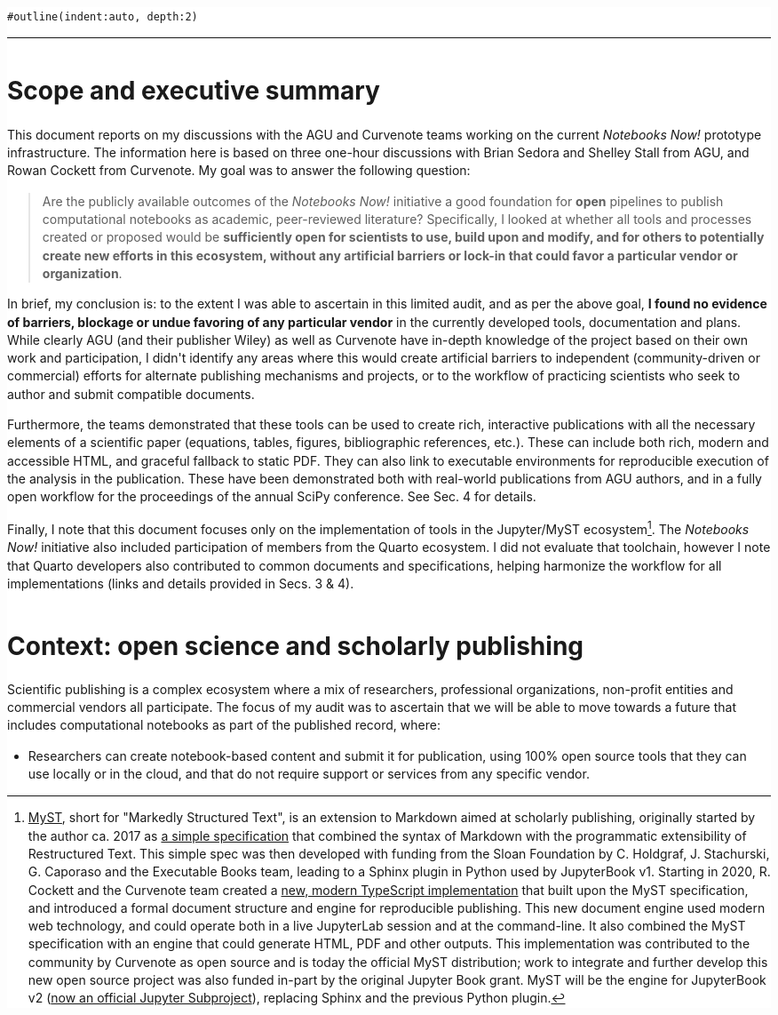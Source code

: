 
```{raw:typst}
#outline(indent:auto, depth:2)
```

---

# Scope and executive summary

This document reports on my discussions with the AGU and Curvenote teams working on the current _Notebooks Now!_ prototype infrastructure. The information here is based on three one-hour discussions with Brian Sedora and Shelley Stall from AGU, and Rowan Cockett from Curvenote. My goal was to answer the following question: 

> Are the publicly available outcomes of the _Notebooks Now!_ initiative a good foundation for **open** pipelines to publish computational notebooks as academic, peer-reviewed literature? Specifically, I looked at whether all tools and processes created or proposed would be **sufficiently open for scientists to use, build upon and modify, and for others to potentially create new efforts in this ecosystem, without any artificial barriers or lock-in that could favor a particular vendor or organization**.

In brief, my conclusion is: to the extent I was able to ascertain in this limited audit, and as per the above goal, **I found no evidence of barriers, blockage or undue favoring of any particular vendor** in the currently developed tools, documentation and plans.  While clearly AGU (and their publisher Wiley) as well as Curvenote have in-depth knowledge of the project based on their own work and participation, I didn't identify any areas where this would create artificial barriers to independent (community-driven or commercial) efforts for alternate publishing mechanisms and projects, or to the workflow of practicing scientists who seek to author and submit compatible documents.

Furthermore, the teams demonstrated that these tools can be used to create rich, interactive publications with all the necessary elements of a scientific paper (equations, tables, figures, bibliographic references, etc.). These can include both rich, modern and accessible HTML, and graceful fallback to static PDF. They can also link to executable environments for reproducible execution of the analysis in the publication. These have been demonstrated both with real-world publications from AGU authors, and in a fully open workflow for the proceedings of the annual SciPy conference.  See Sec. 4 for details.

Finally, I note that this document focuses only on the implementation of tools in the Jupyter/MyST ecosystem[^myst]. The _Notebooks Now!_ initiative also included participation of members from the Quarto ecosystem. I did not evaluate that toolchain, however I note that Quarto developers also contributed to common documents and specifications, helping harmonize the workflow for all implementations (links and details provided in Secs. 3 & 4).

[^myst]: [MyST](https://mystmd.org), short for "Markedly Structured Text", is an extension to Markdown aimed at scholarly publishing, originally started by the author ca. 2017 as [a simple specification](https://github.com/executablebooks/myst) that combined the syntax of Markdown with the programmatic extensibility of Restructured Text. This simple spec was then developed with funding from the Sloan Foundation by C. Holdgraf, J. Stachurski, G. Caporaso and the Executable Books team, leading to a Sphinx plugin in Python used by JupyterBook v1. Starting in 2020, R. Cockett and the Curvenote team created a [new, modern TypeScript implementation](https://github.com/jupyter-book/mystmd) that built upon the MyST specification, and introduced a formal document structure and engine for reproducible publishing. This new document engine used modern web technology, and could operate both in a live JupyterLab session and at the command-line. It also combined the MyST specification with an engine that could generate HTML, PDF and other outputs. This implementation was contributed to the community by Curvenote as open source and is today the official MyST distribution; work to integrate and further develop this new open source project was also funded in-part by the original Jupyter Book grant. MyST will be the engine for JupyterBook v2 ([now an official Jupyter Subproject](https://blog.jupyterbook.org/posts/2024-11-11-jupyter-book-org)), replacing Sphinx and the previous Python plugin.

# Context: open science and scholarly publishing

Scientific publishing is a complex ecosystem where a mix of researchers, professional organizations, non-profit entities and commercial vendors all participate. The focus of my audit was to ascertain that we will be able to move towards a future that includes computational notebooks as part of the published record, where:

- Researchers can create notebook-based content and submit it for publication, using 100% open source tools that they can use locally or in the cloud, and that do not require support or services from any specific vendor.


[^1]: The team at Posit Inc. also contributed to the authorship of some of these documents and made corresponding improvements to the Quarto toolchain; I link to it here but I did not specifically look at their architecture, nor met with their team, as part of this evaluation.